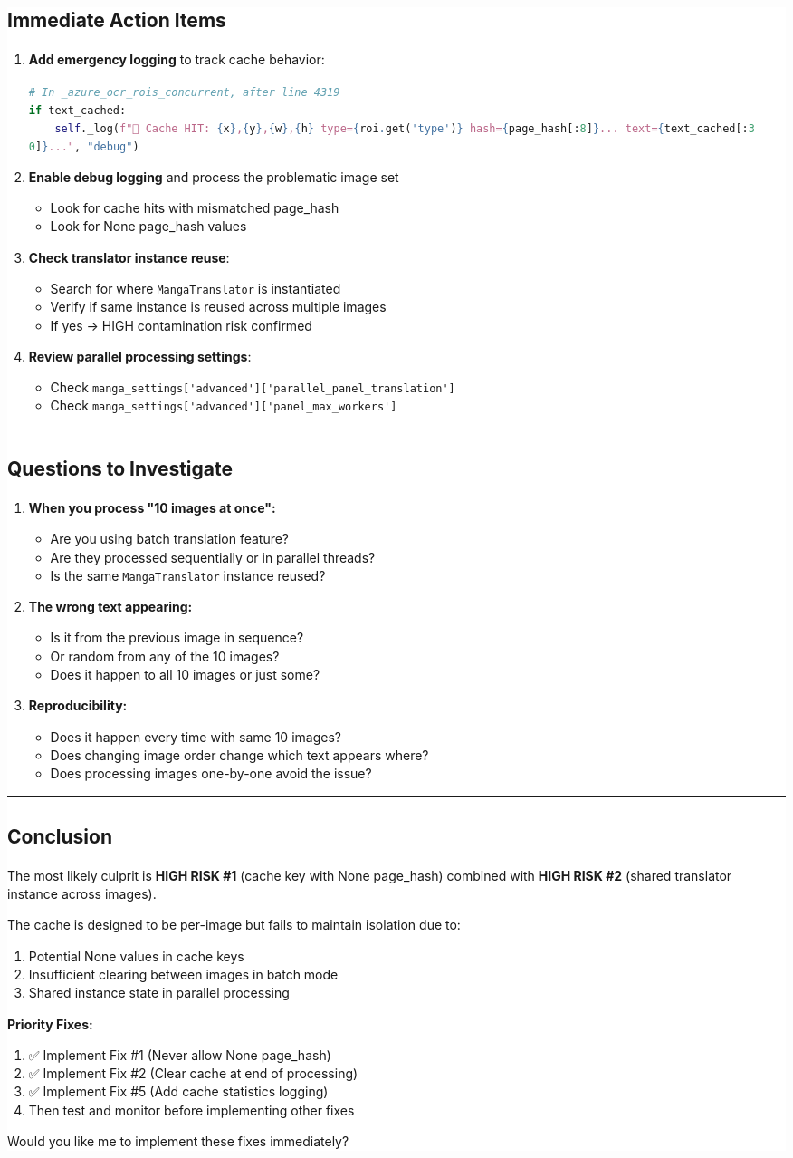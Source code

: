 ## Immediate Action Items

1. **Add emergency logging** to track cache behavior:
   ```python
   # In _azure_ocr_rois_concurrent, after line 4319
   if text_cached:
       self._log(f"💾 Cache HIT: {x},{y},{w},{h} type={roi.get('type')} hash={page_hash[:8]}... text={text_cached[:30]}...", "debug")
   ```

2. **Enable debug logging** and process the problematic image set
   - Look for cache hits with mismatched page_hash
   - Look for None page_hash values

3. **Check translator instance reuse**:
   - Search for where `MangaTranslator` is instantiated
   - Verify if same instance is reused across multiple images
   - If yes → HIGH contamination risk confirmed

4. **Review parallel processing settings**:
   - Check `manga_settings['advanced']['parallel_panel_translation']`
   - Check `manga_settings['advanced']['panel_max_workers']`

---

## Questions to Investigate

1. **When you process "10 images at once":**
   - Are you using batch translation feature?
   - Are they processed sequentially or in parallel threads?
   - Is the same `MangaTranslator` instance reused?

2. **The wrong text appearing:**
   - Is it from the previous image in sequence?
   - Or random from any of the 10 images?
   - Does it happen to all 10 images or just some?

3. **Reproducibility:**
   - Does it happen every time with same 10 images?
   - Does changing image order change which text appears where?
   - Does processing images one-by-one avoid the issue?

---

## Conclusion

The most likely culprit is **HIGH RISK #1** (cache key with None page_hash) combined with **HIGH RISK #2** (shared translator instance across images).

The cache is designed to be per-image but fails to maintain isolation due to:
1. Potential None values in cache keys
2. Insufficient clearing between images in batch mode
3. Shared instance state in parallel processing

**Priority Fixes:**
1. ✅ Implement Fix #1 (Never allow None page_hash)
2. ✅ Implement Fix #2 (Clear cache at end of processing)
3. ✅ Implement Fix #5 (Add cache statistics logging)
4. Then test and monitor before implementing other fixes

Would you like me to implement these fixes immediately?

